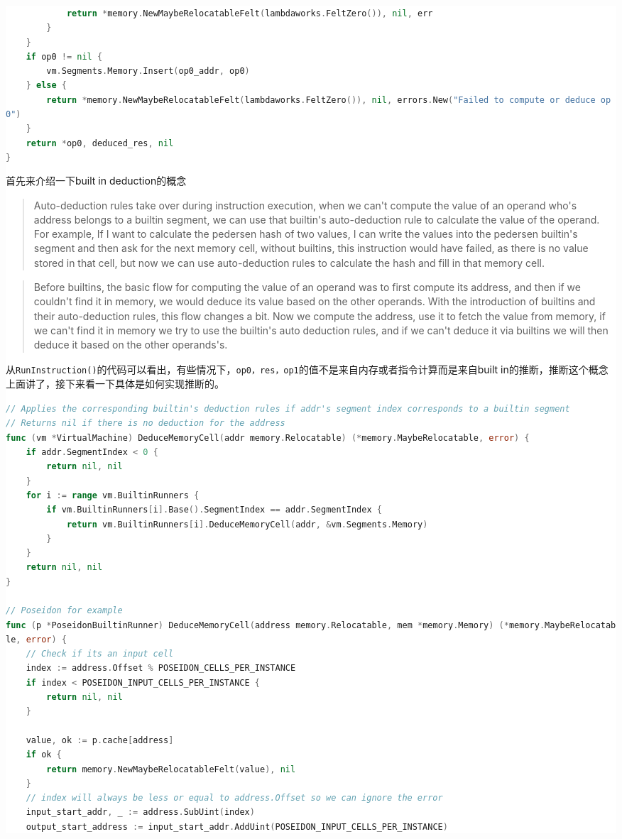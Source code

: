 ```go
			return *memory.NewMaybeRelocatableFelt(lambdaworks.FeltZero()), nil, err
		}
	}
	if op0 != nil {
		vm.Segments.Memory.Insert(op0_addr, op0)
	} else {
		return *memory.NewMaybeRelocatableFelt(lambdaworks.FeltZero()), nil, errors.New("Failed to compute or deduce op0")
	}
	return *op0, deduced_res, nil
}
```

首先来介绍一下built in deduction的概念

> Auto-deduction rules take over during instruction execution, when we can't compute the value of an operand who's address belongs to a builtin segment, we can use that builtin's auto-deduction rule to calculate the value of the operand. For example, If I want to calculate the pedersen hash of two values, I can write the values into the pedersen builtin's segment and then ask for the next memory cell, without builtins, this instruction would have failed, as there is no value stored in that cell, but now we can use auto-deduction rules to calculate the hash and fill in that memory cell.

> Before builtins, the basic flow for computing the value of an operand was to first compute its address, and then if we couldn't find it in memory, we would deduce its value based on the other operands. With the introduction of builtins and their auto-deduction rules, this flow changes a bit. Now we compute the address, use it to fetch the value from memory, if we can't find it in memory we try to use the builtin's auto deduction rules, and if we can't deduce it via builtins we will then deduce it based on the other operands's.

从`RunInstruction()`的代码可以看出，有些情况下，`op0，res，op1`的值不是来自内存或者指令计算而是来自built in的推断，推断这个概念上面讲了，接下来看一下具体是如何实现推断的。

```go
// Applies the corresponding builtin's deduction rules if addr's segment index corresponds to a builtin segment
// Returns nil if there is no deduction for the address
func (vm *VirtualMachine) DeduceMemoryCell(addr memory.Relocatable) (*memory.MaybeRelocatable, error) {
	if addr.SegmentIndex < 0 {
		return nil, nil
	}
	for i := range vm.BuiltinRunners {
		if vm.BuiltinRunners[i].Base().SegmentIndex == addr.SegmentIndex {
			return vm.BuiltinRunners[i].DeduceMemoryCell(addr, &vm.Segments.Memory)
		}
	}
	return nil, nil
}

// Poseidon for example
func (p *PoseidonBuiltinRunner) DeduceMemoryCell(address memory.Relocatable, mem *memory.Memory) (*memory.MaybeRelocatable, error) {
	// Check if its an input cell
	index := address.Offset % POSEIDON_CELLS_PER_INSTANCE
	if index < POSEIDON_INPUT_CELLS_PER_INSTANCE {
		return nil, nil
	}

	value, ok := p.cache[address]
	if ok {
		return memory.NewMaybeRelocatableFelt(value), nil
	}
	// index will always be less or equal to address.Offset so we can ignore the error
	input_start_addr, _ := address.SubUint(index)
	output_start_address := input_start_addr.AddUint(POSEIDON_INPUT_CELLS_PER_INSTANCE)
```